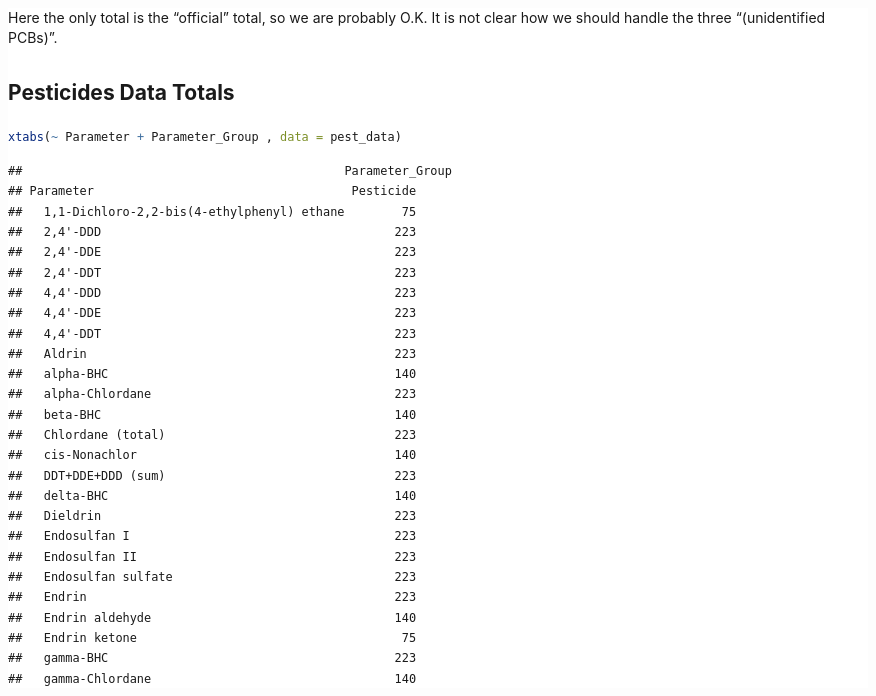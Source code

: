 Here the only total is the “official” total, so we are probably O.K. It
is not clear how we should handle the three “(unidentified PCBs)”.

## Pesticides Data Totals

``` r
xtabs(~ Parameter + Parameter_Group , data = pest_data)
```

    ##                                             Parameter_Group
    ## Parameter                                    Pesticide
    ##   1,1-Dichloro-2,2-bis(4-ethylphenyl) ethane        75
    ##   2,4'-DDD                                         223
    ##   2,4'-DDE                                         223
    ##   2,4'-DDT                                         223
    ##   4,4'-DDD                                         223
    ##   4,4'-DDE                                         223
    ##   4,4'-DDT                                         223
    ##   Aldrin                                           223
    ##   alpha-BHC                                        140
    ##   alpha-Chlordane                                  223
    ##   beta-BHC                                         140
    ##   Chlordane (total)                                223
    ##   cis-Nonachlor                                    140
    ##   DDT+DDE+DDD (sum)                                223
    ##   delta-BHC                                        140
    ##   Dieldrin                                         223
    ##   Endosulfan I                                     223
    ##   Endosulfan II                                    223
    ##   Endosulfan sulfate                               223
    ##   Endrin                                           223
    ##   Endrin aldehyde                                  140
    ##   Endrin ketone                                     75
    ##   gamma-BHC                                        223
    ##   gamma-Chlordane                                  140